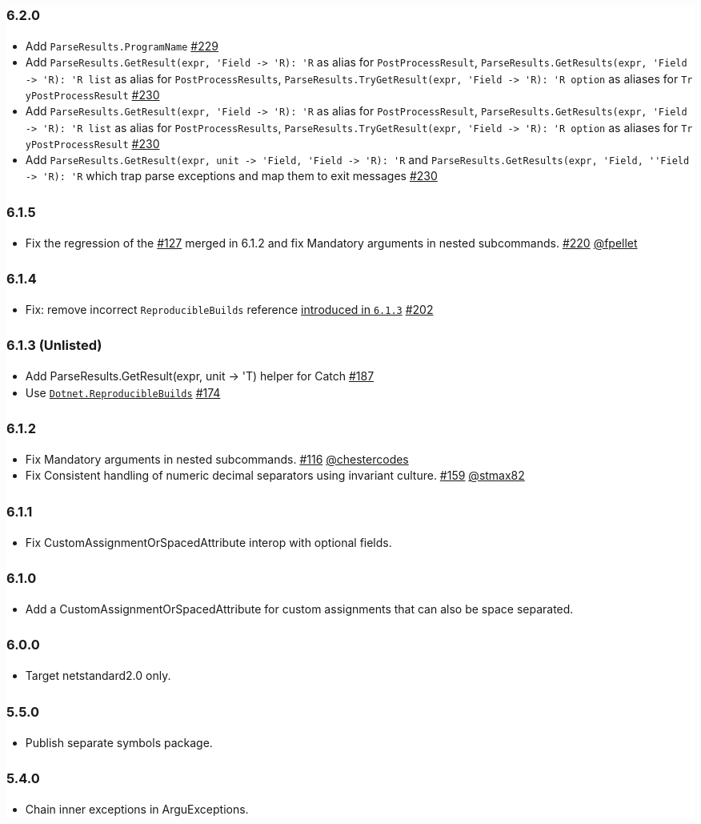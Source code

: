 ### 6.2.0
* Add `ParseResults.ProgramName` [#229](https://github.com/fsprojects/Argu/pull/229)
* Add `ParseResults.GetResult(expr, 'Field -> 'R): 'R` as alias for `PostProcessResult`, `ParseResults.GetResults(expr, 'Field -> 'R): 'R list` as alias for `PostProcessResults`, `ParseResults.TryGetResult(expr, 'Field -> 'R): 'R option` as aliases for `TryPostProcessResult` [#230](https://github.com/fsprojects/Argu/pull/230)
* Add `ParseResults.GetResult(expr, 'Field -> 'R): 'R` as alias for `PostProcessResult`, `ParseResults.GetResults(expr, 'Field -> 'R): 'R list` as alias for `PostProcessResults`, `ParseResults.TryGetResult(expr, 'Field -> 'R): 'R option` as aliases for `TryPostProcessResult` [#230](https://github.com/fsprojects/Argu/pull/230)
* Add `ParseResults.GetResult(expr, unit -> 'Field, 'Field -> 'R): 'R` and `ParseResults.GetResults(expr, 'Field, ''Field -> 'R): 'R` which trap parse exceptions and map them to exit messages [#230](https://github.com/fsprojects/Argu/pull/230)

### 6.1.5
* Fix the regression of the [#127](https://github.com/fsprojects/Argu/pull/127) merged in 6.1.2 and fix Mandatory arguments in nested subcommands. [#220](https://github.com/fsprojects/Argu/issues/220) [@fpellet](https://github.com/fpellet)

### 6.1.4
* Fix: remove incorrect `ReproducibleBuilds` reference [introduced in `6.1.3`](https://github.com/fsprojects/Argu/pull/174) [#202](https://github.com/fsprojects/Argu/pull/202)

### 6.1.3 (Unlisted)
* Add ParseResults.GetResult(expr, unit -> 'T) helper for Catch [#187](https://github.com/fsprojects/Argu/pull/187)
* Use [`Dotnet.ReproducibleBuilds`](https://github.com/dotnet/reproducible-builds) [#174](https://github.com/fsprojects/Argu/pull/174)

### 6.1.2
* Fix Mandatory arguments in nested subcommands. [#116](https://github.com/fsprojects/Argu/issues/116) [@chestercodes](https://github.com/chestercodes) 
* Fix Consistent handling of numeric decimal separators using invariant culture. [#159](https://github.com/fsprojects/Argu/issues/159) [@stmax82](https://github.com/stmax82)

### 6.1.1
* Fix CustomAssignmentOrSpacedAttribute interop with optional fields.

### 6.1.0
* Add a CustomAssignmentOrSpacedAttribute for custom assignments that can also be space separated.

### 6.0.0
* Target netstandard2.0 only.

### 5.5.0
* Publish separate symbols package.

### 5.4.0
* Chain inner exceptions in ArguExceptions.
